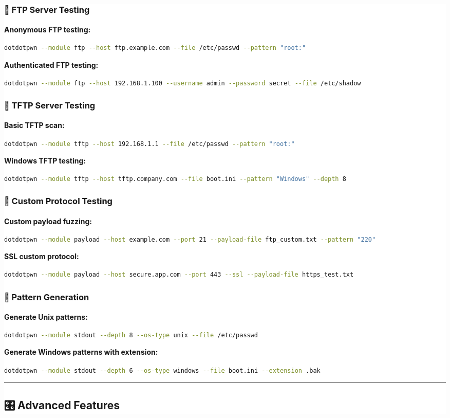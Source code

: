 ### 📁 FTP Server Testing

**Anonymous FTP testing:**

```bash
dotdotpwn --module ftp --host ftp.example.com --file /etc/passwd --pattern "root:"
```

**Authenticated FTP testing:**

```bash
dotdotpwn --module ftp --host 192.168.1.100 --username admin --password secret --file /etc/shadow
```

### 📡 TFTP Server Testing

**Basic TFTP scan:**

```bash
dotdotpwn --module tftp --host 192.168.1.1 --file /etc/passwd --pattern "root:"
```

**Windows TFTP testing:**

```bash
dotdotpwn --module tftp --host tftp.company.com --file boot.ini --pattern "Windows" --depth 8
```

### 🔧 Custom Protocol Testing

**Custom payload fuzzing:**

```bash
dotdotpwn --module payload --host example.com --port 21 --payload-file ftp_custom.txt --pattern "220"
```

**SSL custom protocol:**

```bash
dotdotpwn --module payload --host secure.app.com --port 443 --ssl --payload-file https_test.txt
```

### 📄 Pattern Generation

**Generate Unix patterns:**

```bash
dotdotpwn --module stdout --depth 8 --os-type unix --file /etc/passwd
```

**Generate Windows patterns with extension:**

```bash
dotdotpwn --module stdout --depth 6 --os-type windows --file boot.ini --extension .bak
```

---

## 🎛️ Advanced Features
